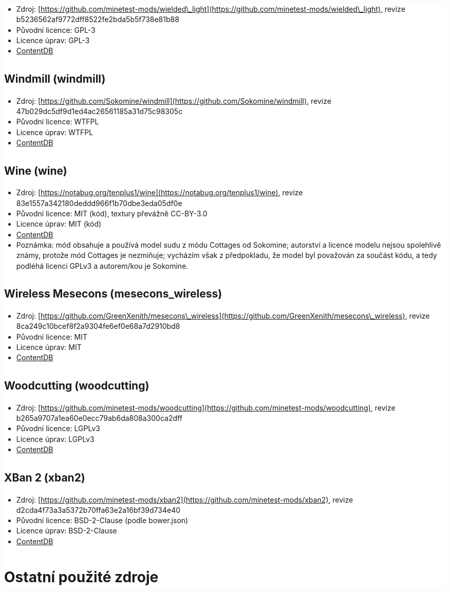 * Zdroj: [https://github.com/minetest-mods/wielded\_light](https://github.com/minetest-mods/wielded\_light), revize b5236562af9772dff8522fe2bda5b5f738e81b88
* Původní licence: GPL-3
* Licence úprav: GPL-3
* [ContentDB](https://content.minetest.net/packages/bell07/wielded\_light/)

## Windmill (windmill)

* Zdroj: [https://github.com/Sokomine/windmill](https://github.com/Sokomine/windmill), revize 47b029dc5df9d1ed4ac26561185a31d75c98305c
* Původní licence: WTFPL
* Licence úprav: WTFPL
* [ContentDB](https://content.minetest.net/packages/Sokomine/windmill/)

## Wine (wine)

* Zdroj: [https://notabug.org/tenplus1/wine](https://notabug.org/tenplus1/wine), revize 83e1557a342180deddd966f1b70dbe3eda05df0e
* Původní licence: MIT (kód), textury převážně CC-BY-3.0
* Licence úprav: MIT (kód)
* [ContentDB](https://content.minetest.net/packages/TenPlus1/wine/)
* Poznámka: mód obsahuje a používá model sudu z módu Cottages od Sokomine; autorství a licence modelu nejsou spolehlivě známy, protože mód Cottages je nezmiňuje; vycházím však z předpokladu, že model byl považován za součást kódu, a tedy podléhá licenci GPLv3 a autorem/kou je Sokomine.

## Wireless Mesecons (mesecons\_wireless)

* Zdroj: [https://github.com/GreenXenith/mesecons\_wireless](https://github.com/GreenXenith/mesecons\_wireless), revize 8ca249c10bcef8f2a9304fe6ef0e68a7d2910bd8
* Původní licence: MIT
* Licence úprav: MIT
* [ContentDB](https://content.minetest.net/packages/GreenXenith/mesecons\_wireless/)

## Woodcutting (woodcutting)

* Zdroj: [https://github.com/minetest-mods/woodcutting](https://github.com/minetest-mods/woodcutting), revize b265a9707a1ea60e0ecc79ab6da808a300ca2dff
* Původní licence: LGPLv3
* Licence úprav: LGPLv3
* [ContentDB](https://content.minetest.net/packages/bell07/woodcutting/)

## XBan 2 (xban2)

* Zdroj: [https://github.com/minetest-mods/xban2](https://github.com/minetest-mods/xban2), revize d2cda4f73a3a5372b70ffa63e2a16bf39d734e40
* Původní licence: BSD-2-Clause (podle bower.json)
* Licence úprav: BSD-2-Clause
* [ContentDB](https://content.minetest.net/packages/kaeza/xban2/)

# Ostatní použité zdroje
